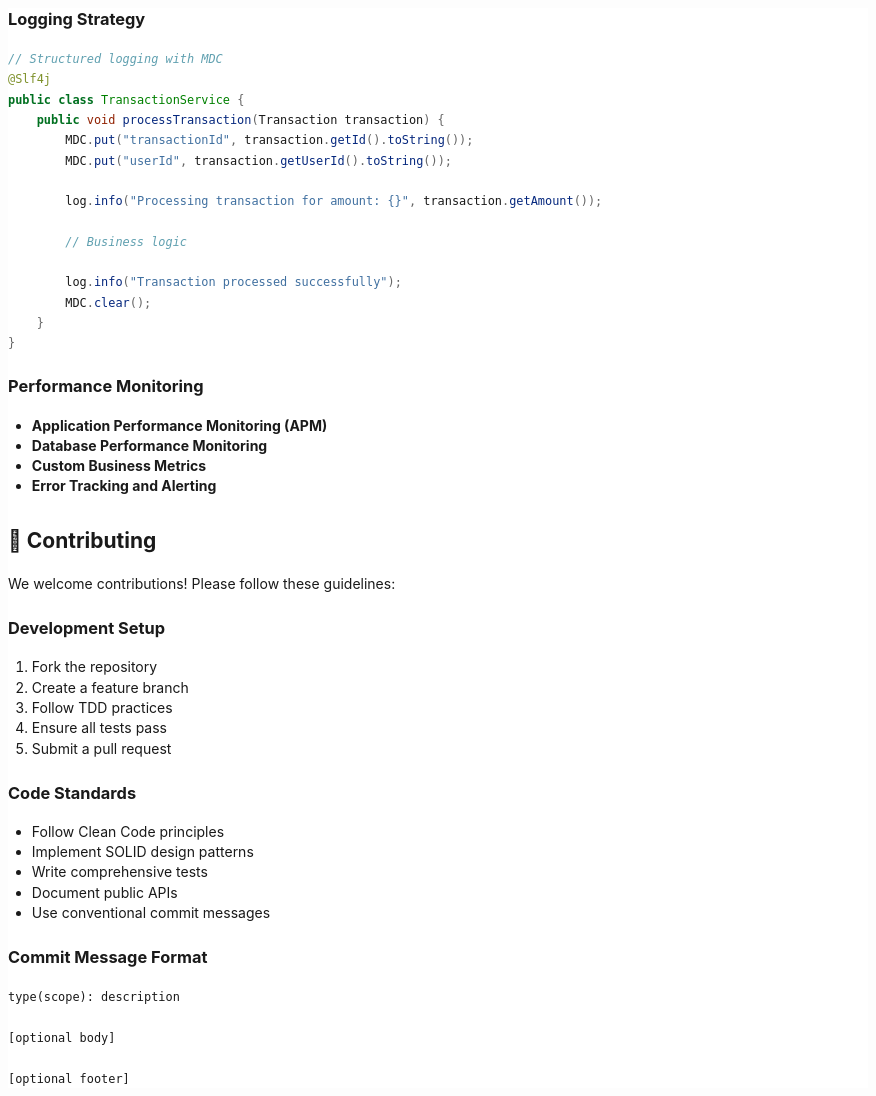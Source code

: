 ### Logging Strategy
```java
// Structured logging with MDC
@Slf4j
public class TransactionService {
    public void processTransaction(Transaction transaction) {
        MDC.put("transactionId", transaction.getId().toString());
        MDC.put("userId", transaction.getUserId().toString());
        
        log.info("Processing transaction for amount: {}", transaction.getAmount());
        
        // Business logic
        
        log.info("Transaction processed successfully");
        MDC.clear();
    }
}
```

### Performance Monitoring
- **Application Performance Monitoring (APM)**
- **Database Performance Monitoring**
- **Custom Business Metrics**
- **Error Tracking and Alerting**

## 🤝 Contributing

We welcome contributions! Please follow these guidelines:

### Development Setup
1. Fork the repository
2. Create a feature branch
3. Follow TDD practices
4. Ensure all tests pass
5. Submit a pull request

### Code Standards
- Follow Clean Code principles
- Implement SOLID design patterns
- Write comprehensive tests
- Document public APIs
- Use conventional commit messages

### Commit Message Format
```
type(scope): description

[optional body]

[optional footer]
```
